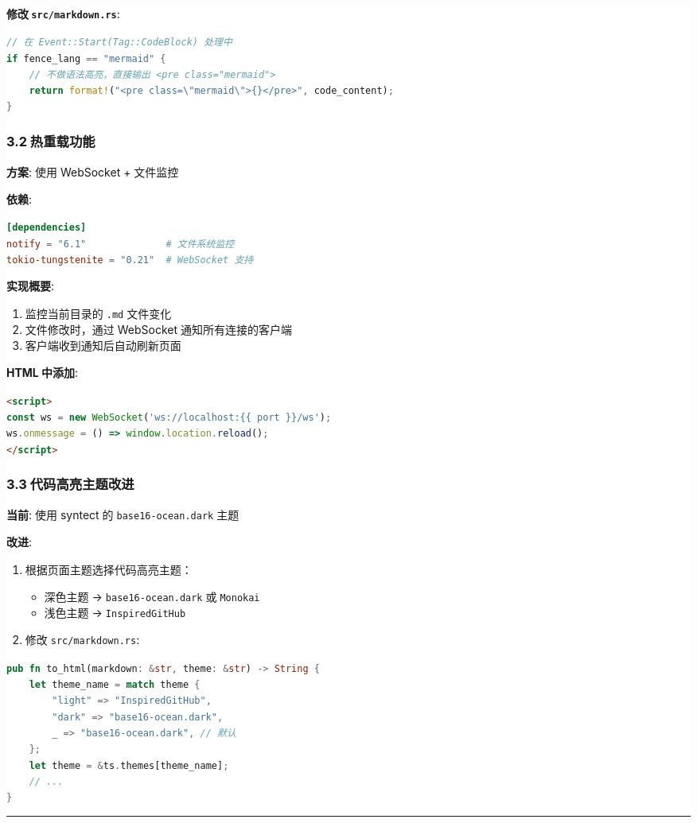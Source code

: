 **修改 `src/markdown.rs`**:
```rust
// 在 Event::Start(Tag::CodeBlock) 处理中
if fence_lang == "mermaid" {
    // 不做语法高亮，直接输出 <pre class="mermaid">
    return format!("<pre class=\"mermaid\">{}</pre>", code_content);
}
```

### 3.2 热重载功能

**方案**: 使用 WebSocket + 文件监控

**依赖**:
```toml
[dependencies]
notify = "6.1"              # 文件系统监控
tokio-tungstenite = "0.21"  # WebSocket 支持
```

**实现概要**:
1. 监控当前目录的 `.md` 文件变化
2. 文件修改时，通过 WebSocket 通知所有连接的客户端
3. 客户端收到通知后自动刷新页面

**HTML 中添加**:
```html
<script>
const ws = new WebSocket('ws://localhost:{{ port }}/ws');
ws.onmessage = () => window.location.reload();
</script>
```

### 3.3 代码高亮主题改进

**当前**: 使用 syntect 的 `base16-ocean.dark` 主题

**改进**:
1. 根据页面主题选择代码高亮主题：
   - 深色主题 → `base16-ocean.dark` 或 `Monokai`
   - 浅色主题 → `InspiredGitHub`

2. 修改 `src/markdown.rs`:
```rust
pub fn to_html(markdown: &str, theme: &str) -> String {
    let theme_name = match theme {
        "light" => "InspiredGitHub",
        "dark" => "base16-ocean.dark",
        _ => "base16-ocean.dark", // 默认
    };
    let theme = &ts.themes[theme_name];
    // ...
}
```

---
